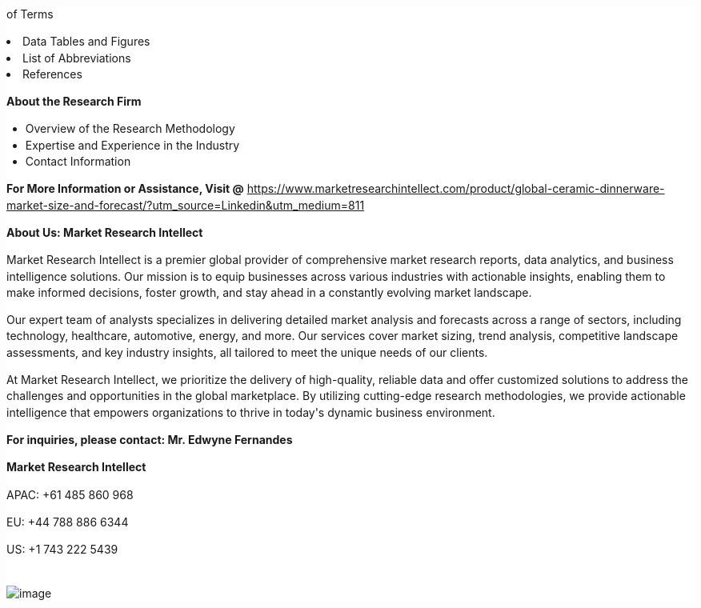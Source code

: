 of Terms</li><li>Data Tables and Figures</li><li>List of Abbreviations</li><li>References</li></ul><p><strong>About the Research Firm</strong></p><ul><li>Overview of the Research Methodology</li><li>Expertise and Experience in the Industry</li><li>Contact Information</li></ul></div><div class="article-main__content" data-test-id="publishing-text-block"><p><span class="font-[700]"><strong>For More Information or Assistance, Visit @</strong>&nbsp;<a href="https://www.marketresearchintellect.com/product/global-ceramic-dinnerware-market-size-and-forecast/?utm_source=Linkedin&utm_medium=811">https://www.marketresearchintellect.com/product/global-ceramic-dinnerware-market-size-and-forecast/?utm_source=Linkedin&utm_medium=811</a></span></p><p><strong>About Us: Market Research Intellect</strong></p><p>Market Research Intellect is a premier global provider of comprehensive market research reports, data analytics, and business intelligence solutions. Our mission is to equip businesses across various industries with actionable insights, enabling them to make informed decisions, foster growth, and stay ahead in a constantly evolving market landscape.</p><p>Our expert team of analysts specializes in delivering detailed market analysis and forecasts across a range of sectors, including technology, healthcare, automotive, energy, and more. Our services cover market sizing, trend analysis, competitive landscape assessments, and key industry insights, all tailored to meet the unique needs of our clients.</p><p>At Market Research Intellect, we prioritize the delivery of high-quality, reliable data and offer customized solutions to address the challenges and opportunities in the global marketplace. By utilizing cutting-edge research methodologies, we provide actionable intelligence that empowers organizations to thrive in today's dynamic business environment.</p><p><strong>For inquiries, please contact: Mr. Edwyne Fernandes</strong></p><p><strong>Market Research Intellect</strong></p><p>APAC: +61 485 860 968</p><p>EU: +44 788 886 6344</p><p>US: +1 743 222 5439</p></div><div class="article-main__content" data-test-id="publishing-text-block">&nbsp;</div>
![image](https://github.com/user-attachments/assets/357ebe05-5f7c-4e85-bbb3-de86f6812512)
